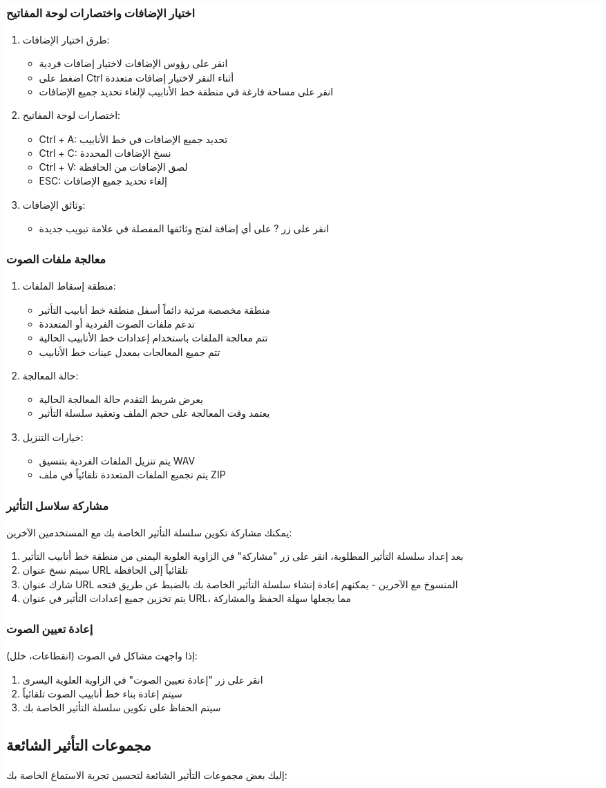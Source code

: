 ### اختيار الإضافات واختصارات لوحة المفاتيح

1. طرق اختيار الإضافات:
   - انقر على رؤوس الإضافات لاختيار إضافات فردية
   - اضغط على Ctrl أثناء النقر لاختيار إضافات متعددة
   - انقر على مساحة فارغة في منطقة خط الأنابيب لإلغاء تحديد جميع الإضافات

2. اختصارات لوحة المفاتيح:
   - Ctrl + A: تحديد جميع الإضافات في خط الأنابيب
   - Ctrl + C: نسخ الإضافات المحددة
   - Ctrl + V: لصق الإضافات من الحافظة
   - ESC: إلغاء تحديد جميع الإضافات

3. وثائق الإضافات:
   - انقر على زر ? على أي إضافة لفتح وثائقها المفصلة في علامة تبويب جديدة

### معالجة ملفات الصوت

1. منطقة إسقاط الملفات:
    - منطقة مخصصة مرئية دائماً أسفل منطقة خط أنابيب التأثير
    - تدعم ملفات الصوت الفردية أو المتعددة
    - تتم معالجة الملفات باستخدام إعدادات خط الأنابيب الحالية
    - تتم جميع المعالجات بمعدل عينات خط الأنابيب

2. حالة المعالجة:
    - يعرض شريط التقدم حالة المعالجة الحالية
    - يعتمد وقت المعالجة على حجم الملف وتعقيد سلسلة التأثير

3. خيارات التنزيل:
    - يتم تنزيل الملفات الفردية بتنسيق WAV
    - يتم تجميع الملفات المتعددة تلقائياً في ملف ZIP

### مشاركة سلاسل التأثير

يمكنك مشاركة تكوين سلسلة التأثير الخاصة بك مع المستخدمين الآخرين:
1. بعد إعداد سلسلة التأثير المطلوبة، انقر على زر "مشاركة" في الزاوية العلوية اليمنى من منطقة خط أنابيب التأثير
2. سيتم نسخ عنوان URL تلقائياً إلى الحافظة
3. شارك عنوان URL المنسوخ مع الآخرين - يمكنهم إعادة إنشاء سلسلة التأثير الخاصة بك بالضبط عن طريق فتحه
4. يتم تخزين جميع إعدادات التأثير في عنوان URL، مما يجعلها سهلة الحفظ والمشاركة

### إعادة تعيين الصوت

إذا واجهت مشاكل في الصوت (انقطاعات، خلل):
1. انقر على زر "إعادة تعيين الصوت" في الزاوية العلوية اليسرى
2. سيتم إعادة بناء خط أنابيب الصوت تلقائياً
3. سيتم الحفاظ على تكوين سلسلة التأثير الخاصة بك

## مجموعات التأثير الشائعة

إليك بعض مجموعات التأثير الشائعة لتحسين تجربة الاستماع الخاصة بك:
